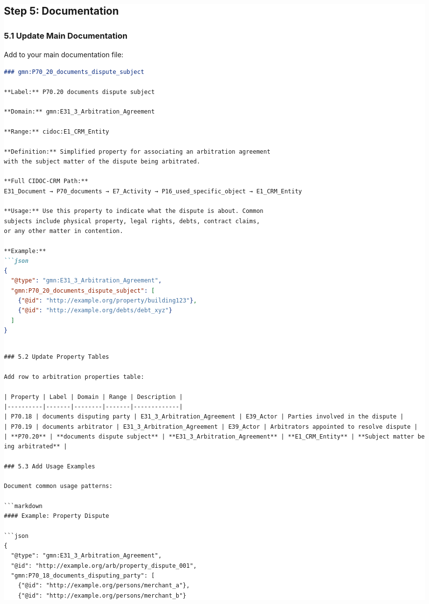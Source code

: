 ## Step 5: Documentation

### 5.1 Update Main Documentation

Add to your main documentation file:

```markdown
### gmn:P70_20_documents_dispute_subject

**Label:** P70.20 documents dispute subject

**Domain:** gmn:E31_3_Arbitration_Agreement

**Range:** cidoc:E1_CRM_Entity

**Definition:** Simplified property for associating an arbitration agreement 
with the subject matter of the dispute being arbitrated.

**Full CIDOC-CRM Path:**
E31_Document → P70_documents → E7_Activity → P16_used_specific_object → E1_CRM_Entity

**Usage:** Use this property to indicate what the dispute is about. Common 
subjects include physical property, legal rights, debts, contract claims, 
or any other matter in contention.

**Example:**
```json
{
  "@type": "gmn:E31_3_Arbitration_Agreement",
  "gmn:P70_20_documents_dispute_subject": [
    {"@id": "http://example.org/property/building123"},
    {"@id": "http://example.org/debts/debt_xyz"}
  ]
}
```
```

### 5.2 Update Property Tables

Add row to arbitration properties table:

| Property | Label | Domain | Range | Description |
|----------|-------|--------|-------|-------------|
| P70.18 | documents disputing party | E31_3_Arbitration_Agreement | E39_Actor | Parties involved in the dispute |
| P70.19 | documents arbitrator | E31_3_Arbitration_Agreement | E39_Actor | Arbitrators appointed to resolve dispute |
| **P70.20** | **documents dispute subject** | **E31_3_Arbitration_Agreement** | **E1_CRM_Entity** | **Subject matter being arbitrated** |

### 5.3 Add Usage Examples

Document common usage patterns:

```markdown
#### Example: Property Dispute

```json
{
  "@type": "gmn:E31_3_Arbitration_Agreement",
  "@id": "http://example.org/arb/property_dispute_001",
  "gmn:P70_18_documents_disputing_party": [
    {"@id": "http://example.org/persons/merchant_a"},
    {"@id": "http://example.org/persons/merchant_b"}
```